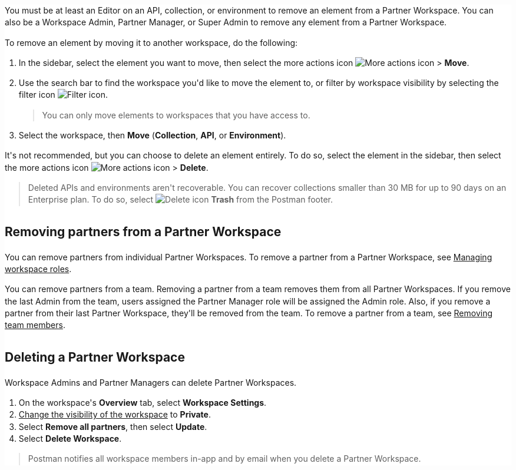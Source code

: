 You must be at least an Editor on an API, collection, or environment to remove an element from a Partner Workspace. You can also be a Workspace Admin, Partner Manager, or Super Admin to remove any element from a Partner Workspace.

To remove an element by moving it to another workspace, do the following:

1. In the sidebar, select the element you want to move, then select the more actions icon <img alt="More actions icon" src="https://assets.postman.com/postman-docs/icon-more-actions-v9.jpg#icon" width="16px"> > **Move**.

1. Use the search bar to find the workspace you'd like to move the element to, or filter by workspace visibility by selecting the filter icon <img alt="Filter icon" src="https://assets.postman.com/postman-docs/icon-filter.jpg#icon" width="16px">.

    > You can only move elements to workspaces that you have access to.

1. Select the workspace, then **Move** (**Collection**, **API**, or **Environment**).

It's not recommended, but you can choose to delete an element entirely. To do so, select the element in the sidebar, then select the more actions icon <img alt="More actions icon" src="https://assets.postman.com/postman-docs/icon-more-actions-v9.jpg#icon" width="16px"> > **Delete**.

> Deleted APIs and environments aren't recoverable. You can recover collections smaller than 30 MB for up to 90 days on an Enterprise plan. To do so, select <img alt="Delete icon" src="https://assets.postman.com/postman-docs/icon-delete-v9.jpg#icon" width="12px"> **Trash** from the Postman footer.

## Removing partners from a Partner Workspace

You can remove partners from individual Partner Workspaces. To remove a partner from a Partner Workspace, see [Managing workspace roles](/docs/collaborating-in-postman/using-workspaces/managing-workspaces/#managing-workspace-roles).

You can remove partners from a team. Removing a partner from a team removes them from all Partner Workspaces. If you remove the last Admin from the team, users assigned the Partner Manager role will be assigned the Admin role. Also, if you remove a partner from their last Partner Workspace, they'll be removed from the team. To remove a partner from a team, see [Removing team members](/docs/administration/managing-your-team/managing-your-team/#removing-team-members).

## Deleting a Partner Workspace

Workspace Admins and Partner Managers can delete Partner Workspaces.

1. On the workspace's **Overview** tab, select **Workspace Settings**.
1. [Change the visibility of the workspace](/docs/collaborating-in-postman/using-workspaces/managing-workspaces/#changing-workspace-visibility) to **Private**.
1. Select **Remove all partners**, then select **Update**.
1. Select **Delete Workspace**.

> Postman notifies all workspace members in-app and by email when you delete a Partner Workspace.
